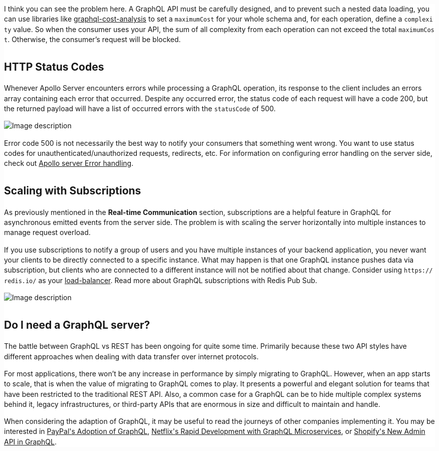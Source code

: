 I think you can see the problem here. A GraphQL API must be carefully designed, and to prevent such a nested data loading, you can use libraries like [graphql-cost-analysis](https://github.com/pa-bru/graphql-cost-analysis) to set a `maximumCost` for your whole schema and, for each operation, define a `complexity` value. So when the consumer uses your API, the sum of all complexity from each operation can not exceed the total `maximumCost`. Otherwise, the consumer’s request will be blocked.

## HTTP Status Codes

Whenever Apollo Server encounters errors while processing a GraphQL operation, its response to the client includes an errors array containing each error that occurred. Despite any occurred error, the status code of each request will have a code 200, but the returned payload will have a list of occurred errors with the `statusCode` of 500.

![Image description](https://dev-to-uploads.s3.amazonaws.com/uploads/articles/f2yeuxn2u66xfmqi59am.png)

Error code 500 is not necessarily the best way to notify your consumers that something went wrong. You want to use status codes for unauthenticated/unauthorized requests, redirects, etc. For information on configuring error handling on the server side, check out [Apollo server Error handling](https://www.apollographql.com/docs/apollo-server/data/errors/).

## Scaling with Subscriptions

As previously mentioned in the **Real-time Communication** section, subscriptions are a helpful feature in GraphQL for asynchronous emitted events from the server side. The problem is with scaling the server horizontally into multiple instances to manage request overload.

If you use subscriptions to notify a group of users and you have multiple instances of your backend application, you never want your clients to be directly connected to a specific instance. What may happen is that one GraphQL instance pushes data via subscription, but clients who are connected to a different instance will not be notified about that change. Consider using `https://redis.io/` as your [load-balancer](https://www.cloudflare.com/en-gb/learning/performance/what-is-load-balancing/). Read more about GraphQL subscriptions with Redis Pub Sub.

![Image description](https://dev-to-uploads.s3.amazonaws.com/uploads/articles/xj1vvbzi9t18scl8nkee.png)

## Do I need a GraphQL server?

The battle between GraphQL vs REST has been ongoing for quite some time. Primarily because these two API styles have different approaches when dealing with data transfer over internet protocols.

For most applications, there won’t be any increase in performance by simply migrating to GraphQL. However, when an app starts to scale, that is when the value of migrating to GraphQL comes to play. It presents a powerful and elegant solution for teams that have been restricted to the traditional REST API. Also, a common case for a GraphQL can be to hide multiple complex systems behind it, legacy infrastructures, or third-party APIs that are enormous in size and difficult to maintain and handle.

When considering the adaption of GraphQL, it may be useful to read the journeys of other companies implementing it. You may be interested in [PayPal's Adoption of GraphQL](https://medium.com/paypal-tech/graphql-at-paypal-an-adoption-story-b7e01175f2b7), [Netflix's Rapid Development with GraphQL Microservices](https://netflixtechblog.com/beyond-rest-1b76f7c20ef6), or [Shopify's New Admin API in GraphQL](https://www.shopify.com/partners/blog/graphql-admin-api?utm_source=thenewstack&utm_medium=website&utm_content=inline-mention&utm_campaign=platform).
